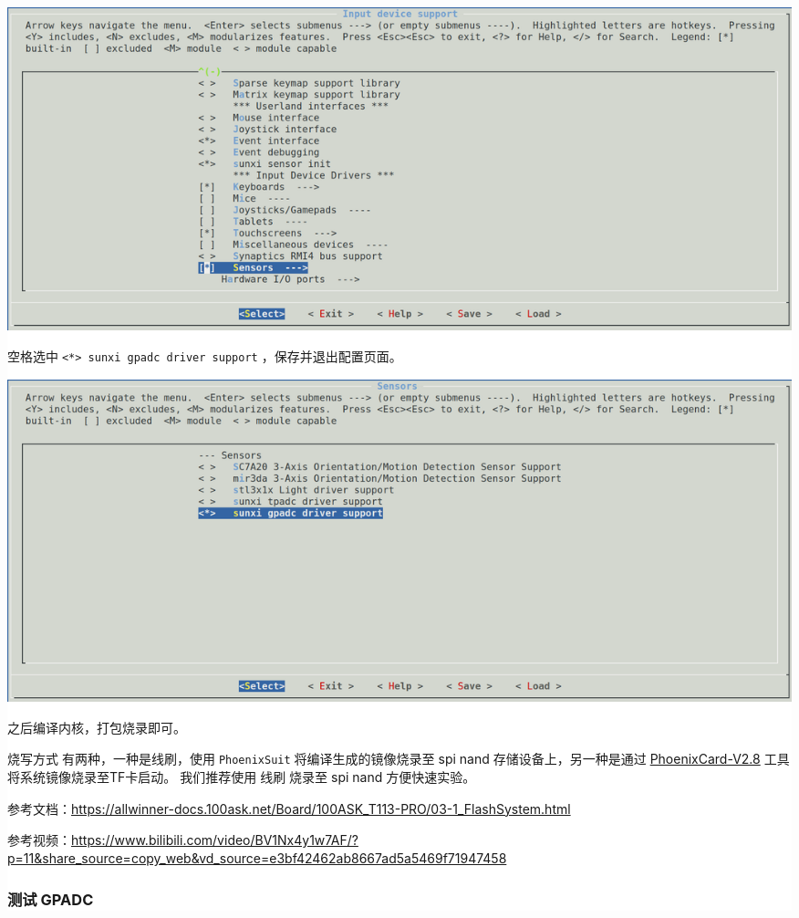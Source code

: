 ![image-20240713174650165](images/image-20240713174650165.png)

空格选中 `<*> sunxi gpadc driver support` ，保存并退出配置页面。

![image-20240713174724041](images/image-20240713174724041.png)

之后编译内核，打包烧录即可。

烧写方式 有两种，一种是线刷，使用 `PhoenixSuit` 将编译生成的镜像烧录至 spi nand 存储设备上，另一种是通过 [PhoenixCard-V2.8](https://gitlab.com/dongshanpi/tools/-/raw/main/PhoenixCard-V2.8.zip) 工具将系统镜像烧录至TF卡启动。 我们推荐使用 线刷 烧录至 spi nand 方便快速实验。

参考文档：https://allwinner-docs.100ask.net/Board/100ASK_T113-PRO/03-1_FlashSystem.html

参考视频：https://www.bilibili.com/video/BV1Nx4y1w7AF/?p=11&share_source=copy_web&vd_source=e3bf42462ab8667ad5a5469f71947458

### 测试 GPADC

